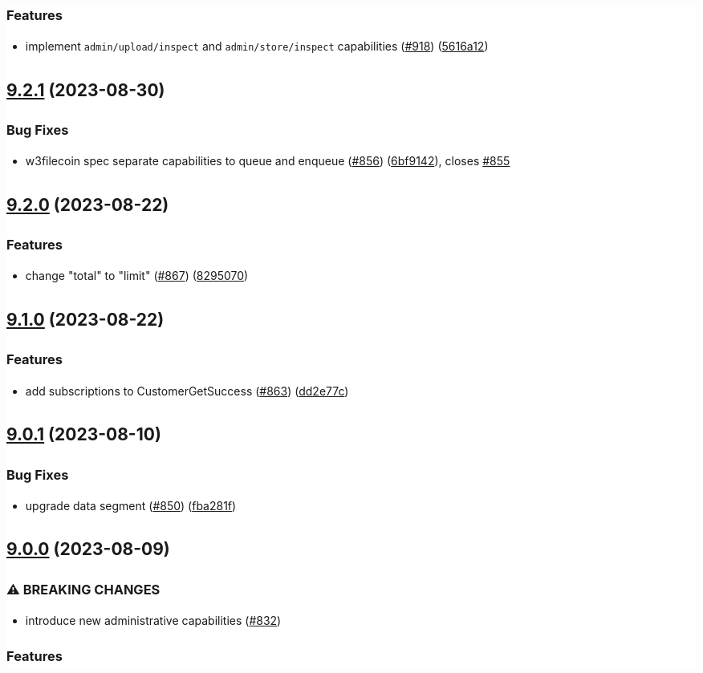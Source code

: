### Features

- implement `admin/upload/inspect` and `admin/store/inspect` capabilities ([#918](https://github.com/web3-storage/w3up/issues/918)) ([5616a12](https://github.com/web3-storage/w3up/commit/5616a12125500a1d5ee41f0504812d82c0451852))

## [9.2.1](https://github.com/web3-storage/w3up/compare/capabilities-v9.2.0...capabilities-v9.2.1) (2023-08-30)

### Bug Fixes

- w3filecoin spec separate capabilities to queue and enqueue ([#856](https://github.com/web3-storage/w3up/issues/856)) ([6bf9142](https://github.com/web3-storage/w3up/commit/6bf9142636fa65367faed8414c50beb9c1791726)), closes [#855](https://github.com/web3-storage/w3up/issues/855)

## [9.2.0](https://github.com/web3-storage/w3up/compare/capabilities-v9.1.0...capabilities-v9.2.0) (2023-08-22)

### Features

- change "total" to "limit" ([#867](https://github.com/web3-storage/w3up/issues/867)) ([8295070](https://github.com/web3-storage/w3up/commit/8295070c8fbbc508da2cfe6f32846090a530f282))

## [9.1.0](https://github.com/web3-storage/w3up/compare/capabilities-v9.0.1...capabilities-v9.1.0) (2023-08-22)

### Features

- add subscriptions to CustomerGetSuccess ([#863](https://github.com/web3-storage/w3up/issues/863)) ([dd2e77c](https://github.com/web3-storage/w3up/commit/dd2e77c51d84a517cb50ff05199b8eebf9223bf2))

## [9.0.1](https://github.com/web3-storage/w3up/compare/capabilities-v9.0.0...capabilities-v9.0.1) (2023-08-10)

### Bug Fixes

- upgrade data segment ([#850](https://github.com/web3-storage/w3up/issues/850)) ([fba281f](https://github.com/web3-storage/w3up/commit/fba281f8cd3ce2a0a00ffd50a4a73d7701b489ce))

## [9.0.0](https://github.com/web3-storage/w3up/compare/capabilities-v8.0.0...capabilities-v9.0.0) (2023-08-09)

### ⚠ BREAKING CHANGES

- introduce new administrative capabilities ([#832](https://github.com/web3-storage/w3up/issues/832))

### Features
